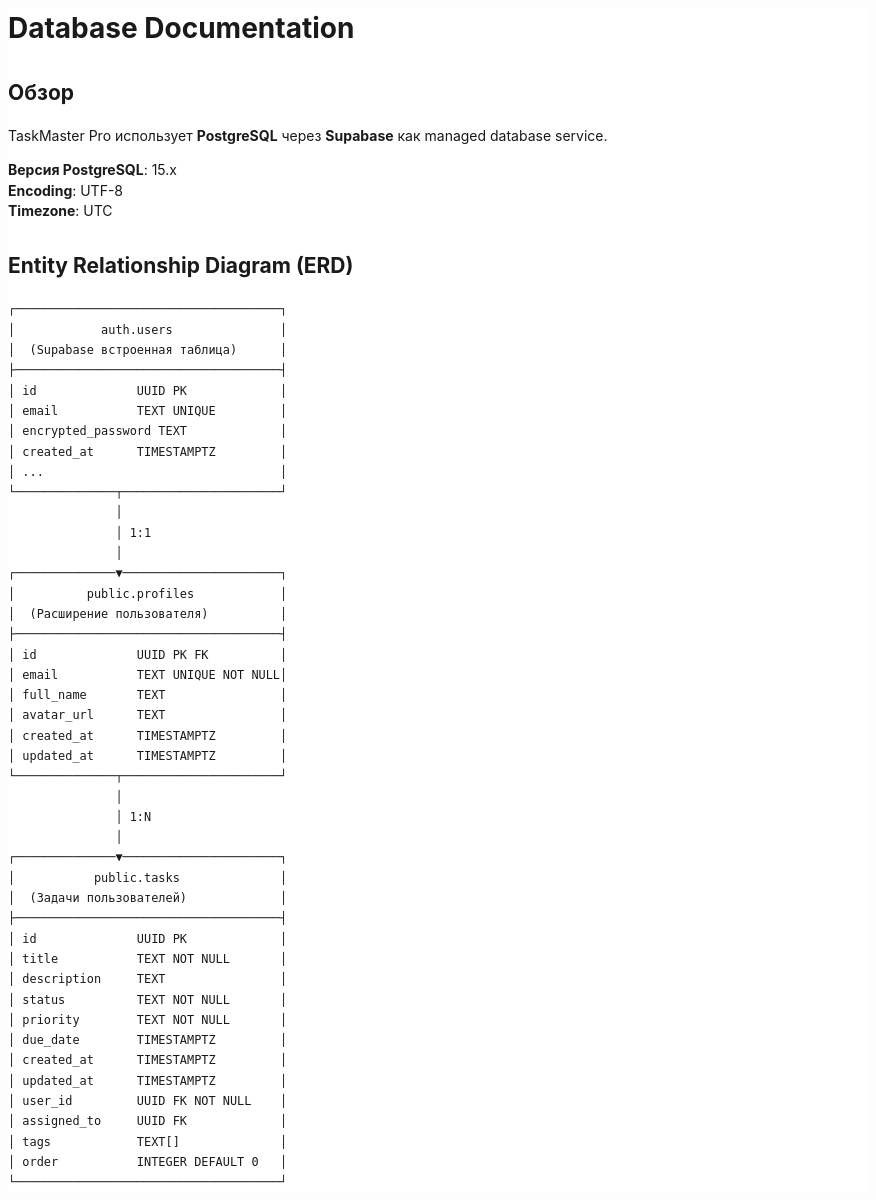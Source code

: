 # Database Documentation

## Обзор

TaskMaster Pro использует **PostgreSQL** через **Supabase** как managed database service.

**Версия PostgreSQL**: 15.x  
**Encoding**: UTF-8  
**Timezone**: UTC

## Entity Relationship Diagram (ERD)

```
┌─────────────────────────────────────┐
│            auth.users               │
│  (Supabase встроенная таблица)      │
├─────────────────────────────────────┤
│ id              UUID PK             │
│ email           TEXT UNIQUE         │
│ encrypted_password TEXT             │
│ created_at      TIMESTAMPTZ         │
│ ...                                 │
└──────────────┬──────────────────────┘
               │
               │ 1:1
               │
┌──────────────▼──────────────────────┐
│          public.profiles            │
│  (Расширение пользователя)          │
├─────────────────────────────────────┤
│ id              UUID PK FK          │
│ email           TEXT UNIQUE NOT NULL│
│ full_name       TEXT                │
│ avatar_url      TEXT                │
│ created_at      TIMESTAMPTZ         │
│ updated_at      TIMESTAMPTZ         │
└──────────────┬──────────────────────┘
               │
               │ 1:N
               │
┌──────────────▼──────────────────────┐
│           public.tasks              │
│  (Задачи пользователей)             │
├─────────────────────────────────────┤
│ id              UUID PK             │
│ title           TEXT NOT NULL       │
│ description     TEXT                │
│ status          TEXT NOT NULL       │
│ priority        TEXT NOT NULL       │
│ due_date        TIMESTAMPTZ         │
│ created_at      TIMESTAMPTZ         │
│ updated_at      TIMESTAMPTZ         │
│ user_id         UUID FK NOT NULL    │
│ assigned_to     UUID FK             │
│ tags            TEXT[]              │
│ order           INTEGER DEFAULT 0   │
└─────────────────────────────────────┘
```
